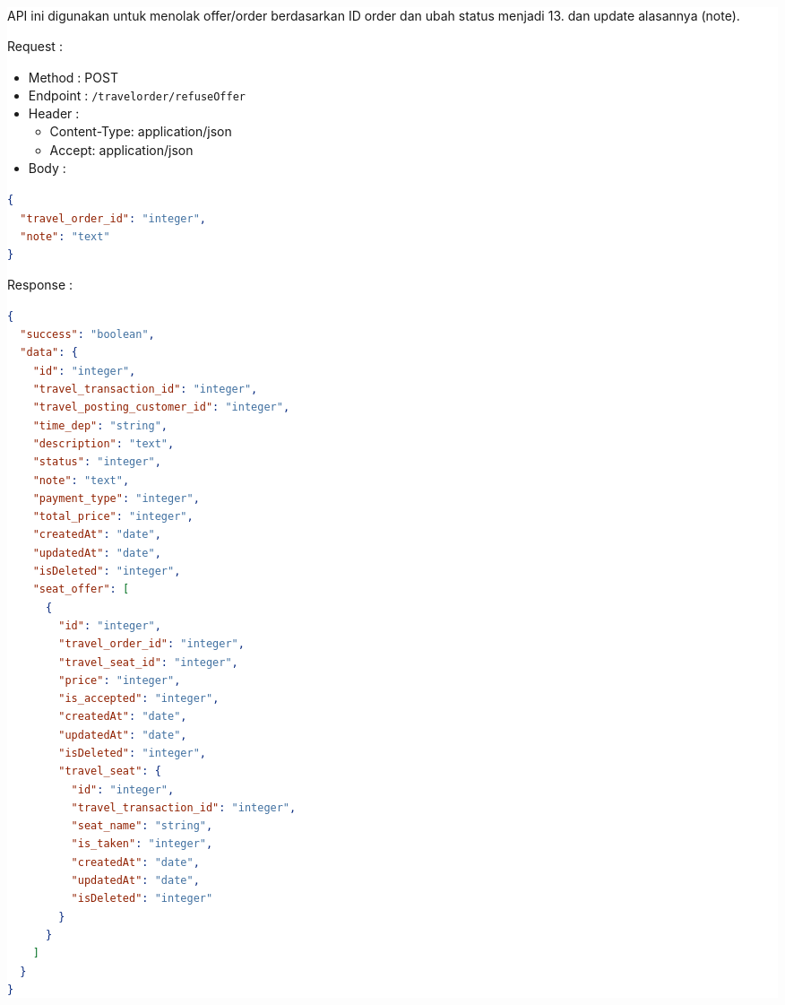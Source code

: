 API ini digunakan untuk menolak offer/order berdasarkan ID order dan ubah status menjadi 13. dan update alasannya (note).

Request :

- Method : POST
- Endpoint : `/travelorder/refuseOffer`
- Header :
  - Content-Type: application/json
  - Accept: application/json
- Body :

```json
{
  "travel_order_id": "integer",
  "note": "text"
}
```

Response :

```json
{
  "success": "boolean",
  "data": {
    "id": "integer",
    "travel_transaction_id": "integer",
    "travel_posting_customer_id": "integer",
    "time_dep": "string",
    "description": "text",
    "status": "integer",
    "note": "text",
    "payment_type": "integer",
    "total_price": "integer",
    "createdAt": "date",
    "updatedAt": "date",
    "isDeleted": "integer",
    "seat_offer": [
      {
        "id": "integer",
        "travel_order_id": "integer",
        "travel_seat_id": "integer",
        "price": "integer",
        "is_accepted": "integer",
        "createdAt": "date",
        "updatedAt": "date",
        "isDeleted": "integer",
        "travel_seat": {
          "id": "integer",
          "travel_transaction_id": "integer",
          "seat_name": "string",
          "is_taken": "integer",
          "createdAt": "date",
          "updatedAt": "date",
          "isDeleted": "integer"
        }
      }
    ]
  }
}
```
